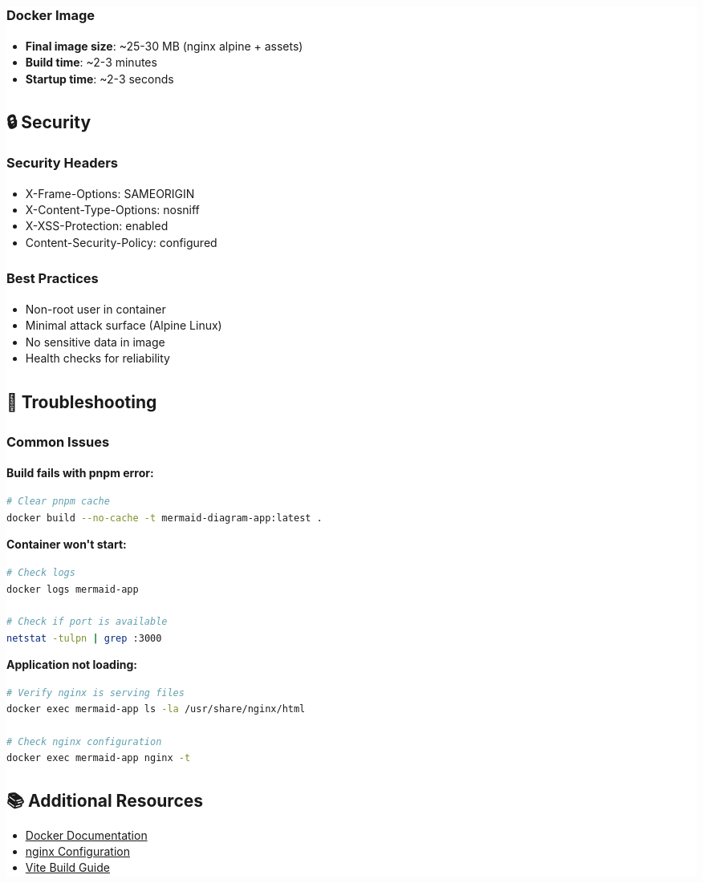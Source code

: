 ### Docker Image
- **Final image size**: ~25-30 MB (nginx alpine + assets)
- **Build time**: ~2-3 minutes
- **Startup time**: ~2-3 seconds

## 🔒 Security

### Security Headers
- X-Frame-Options: SAMEORIGIN
- X-Content-Type-Options: nosniff
- X-XSS-Protection: enabled
- Content-Security-Policy: configured

### Best Practices
- Non-root user in container
- Minimal attack surface (Alpine Linux)
- No sensitive data in image
- Health checks for reliability

## 🐛 Troubleshooting

### Common Issues

**Build fails with pnpm error:**
```bash
# Clear pnpm cache
docker build --no-cache -t mermaid-diagram-app:latest .
```

**Container won't start:**
```bash
# Check logs
docker logs mermaid-app

# Check if port is available
netstat -tulpn | grep :3000
```

**Application not loading:**
```bash
# Verify nginx is serving files
docker exec mermaid-app ls -la /usr/share/nginx/html

# Check nginx configuration
docker exec mermaid-app nginx -t
```

## 📚 Additional Resources

- [Docker Documentation](https://docs.docker.com/)
- [nginx Configuration](https://nginx.org/en/docs/)
- [Vite Build Guide](https://vitejs.dev/guide/build.html)
